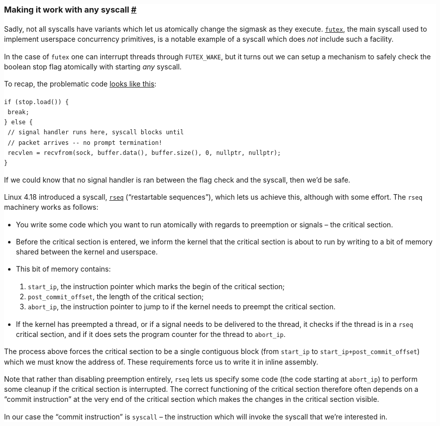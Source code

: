 ### Making it work with any syscall [#](#rseq)

Sadly, not all syscalls have variants which let us atomically change the sigmask as they execute. [`futex`](https://man7.org/linux/man-pages/man2/futex.2.html), the main syscall used to implement userspace concurrency primitives, is a notable example of a syscall which does *not* include such a facility.

In the case of `futex` one can interrupt threads through `FUTEX_WAKE`, but it turns out we can setup a mechanism to safely check the boolean stop flag atomically with starting *any* syscall.

To recap, the problematic code [looks like this](https://gist.github.com/bitonic/d3281b2d0fd95b4fd788aa7e013d1fb9/7f5a705198f5f9c3c250d24ec085bb75796a4752):

```
if (stop.load()) {
 break;
} else {
 // signal handler runs here, syscall blocks until
 // packet arrives -- no prompt termination!
 recvlen = recvfrom(sock, buffer.data(), buffer.size(), 0, nullptr, nullptr);
}
```

If we could know that no signal handler is ran between the flag check and the syscall, then we’d be safe.

Linux 4.18 introduced a syscall, [`rseq`](../assets/other/rseq.html) (“restartable sequences”), which lets us achieve this, although with some effort. The `rseq` machinery works as follows:

*   You write some code which you want to run atomically with regards to preemption or signals – the critical section.

*   Before the critical section is entered, we inform the kernel that the critical section is about to run by writing to a bit of memory shared between the kernel and userspace.

*   This bit of memory contains:

    1.  `start_ip`, the instruction pointer which marks the begin of the critical section;
    2.  `post_commit_offset`, the length of the critical section;
    3.  `abort_ip`, the instruction pointer to jump to if the kernel needs to preempt the critical section.
*   If the kernel has preempted a thread, or if a signal needs to be delivered to the thread, it checks if the thread is in a `rseq` critical section, and if it does sets the program counter for the thread to `abort_ip`.

The process above forces the critical section to be a single contiguous block (from `start_ip` to `start_ip+post_commit_offset`) which we must know the address of. These requirements force us to write it in inline assembly.

Note that rather than disabling preemption entirely, `rseq` lets us specify some code (the code starting at `abort_ip`) to perform some cleanup if the critical section is interrupted. The correct functioning of the critical section therefore often depends on a “commit instruction” at the very end of the critical section which makes the changes in the critical section visible.

In our case the “commit instruction” is `syscall` – the instruction which will invoke the syscall that we’re interested in.
